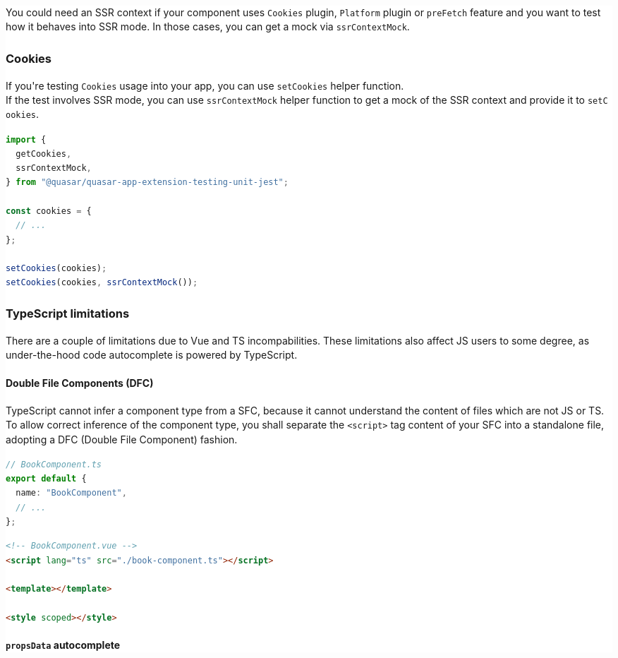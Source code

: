 You could need an SSR context if your component uses `Cookies` plugin, `Platform` plugin or `preFetch` feature and you want to test how it behaves into SSR mode. In those cases, you can get a mock via `ssrContextMock`.

### Cookies

If you're testing `Cookies` usage into your app, you can use `setCookies` helper function. \
If the test involves SSR mode, you can use `ssrContextMock` helper function to get a mock of the SSR context and provide it to `setCookies`.

```ts
import {
  getCookies,
  ssrContextMock,
} from "@quasar/quasar-app-extension-testing-unit-jest";

const cookies = {
  // ...
};

setCookies(cookies);
setCookies(cookies, ssrContextMock());
```

### TypeScript limitations

There are a couple of limitations due to Vue and TS incompabilities.
These limitations also affect JS users to some degree, as under-the-hood code autocomplete is powered by TypeScript.

#### Double File Components (DFC)

TypeScript cannot infer a component type from a SFC, because it cannot understand the content of files which are not JS or TS.
To allow correct inference of the component type, you shall separate the `<script>` tag content of your SFC into a standalone file, adopting a DFC (Double File Component) fashion.

```ts
// BookComponent.ts
export default {
  name: "BookComponent",
  // ...
};
```

```html
<!-- BookComponent.vue -->
<script lang="ts" src="./book-component.ts"></script>

<template></template>

<style scoped></style>
```

#### `propsData` autocomplete
